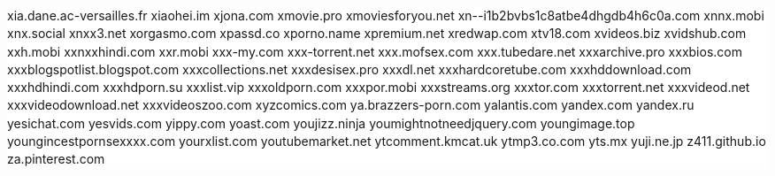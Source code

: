  xia.dane.ac-versailles.fr
 xiaohei.im
 xjona.com
 xmovie.pro
 xmoviesforyou.net
 xn--i1b2bvbs1c8atbe4dhgdb4h6c0a.com
 xnnx.mobi
 xnx.social
 xnxx3.net
 xorgasmo.com
 xpassd.co
 xporno.name
 xpremium.net
 xredwap.com
 xtv18.com
 xvideos.biz
 xvidshub.com
 xxh.mobi
 xxnxxhindi.com
 xxr.mobi
 xxx-my.com
 xxx-torrent.net
 xxx.mofsex.com
 xxx.tubedare.net
 xxxarchive.pro
 xxxbios.com
 xxxblogspotlist.blogspot.com
 xxxcollections.net
 xxxdesisex.pro
 xxxdl.net
 xxxhardcoretube.com
 xxxhddownload.com
 xxxhdhindi.com
 xxxhdporn.su
 xxxlist.vip
 xxxoldporn.com
 xxxpor.mobi
 xxxstreams.org
 xxxtor.com
 xxxtorrent.net
 xxxvideod.net
 xxxvideodownload.net
 xxxvideoszoo.com
 xyzcomics.com
 ya.brazzers-porn.com
 yalantis.com
 yandex.com
 yandex.ru
 yesichat.com
 yesvids.com
 yippy.com
 yoast.com
 youjizz.ninja
 youmightnotneedjquery.com
 youngimage.top
 youngincestpornsexxxx.com
 yourxlist.com
 youtubemarket.net
 ytcomment.kmcat.uk
 ytmp3.co.com
 yts.mx
 yuji.ne.jp
 z411.github.io
 za.pinterest.com